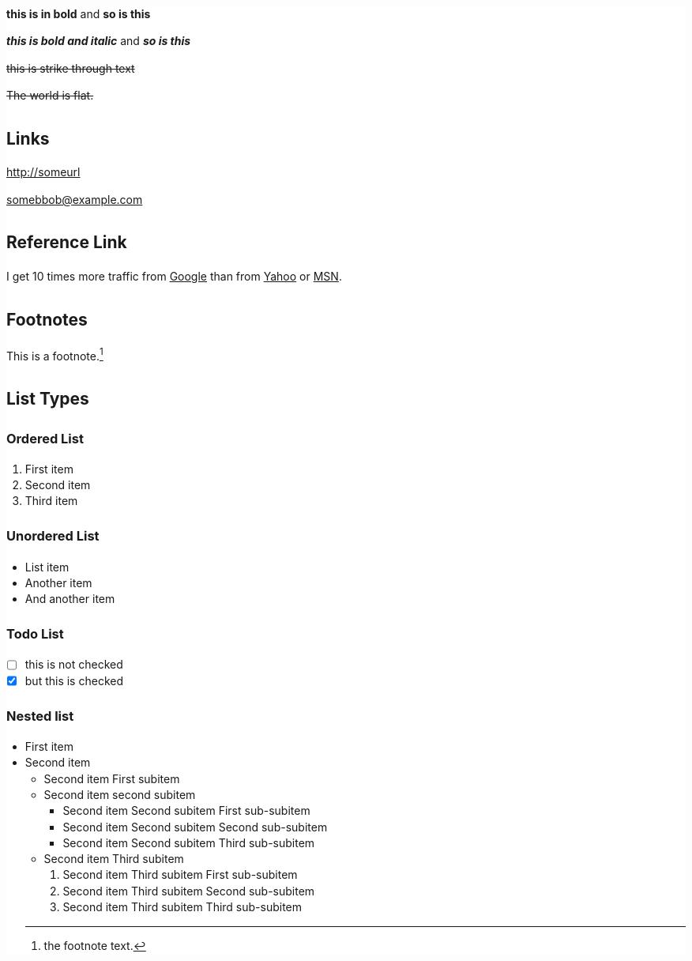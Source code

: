 **this is in bold**  and __so is this__

***this is bold and italic***  and ___so is this___

<s>this is strike through text</s>

~~The world is flat.~~

## Links

<http://someurl>

<somebbob@example.com>

## Reference Link

I get 10 times more traffic from [Google][1] than from
[Yahoo][2] or [MSN][3].

[1]: http://google.com/        "Google"
[2]: http://search.yahoo.com/  "Yahoo Search"
[3]: http://search.msn.com/    "MSN Search"

## Footnotes

This is a footnote.[^1]

[^1]: the footnote text.


## List Types

### Ordered List

1. First item
2. Second item
3. Third item

### Unordered List

* List item
* Another item
* And another item

### Todo List

- [ ] this is not checked
- [x] but this is checked

### Nested list

<ul>
  <li>First item</li>
  <li>Second item
    <ul>
      <li>Second item First subitem</li>
      <li>Second item second subitem
        <ul>
          <li>Second item Second subitem First sub-subitem</li>
          <li>Second item Second subitem Second sub-subitem</li>
          <li>Second item Second subitem Third sub-subitem</li>
        </ul>
      </li>
      <li>Second item Third subitem
        <ol>
          <li>Second item Third subitem First sub-subitem</li>
          <li>Second item Third subitem Second sub-subitem</li>
          <li>Second item Third subitem Third sub-subitem</li>
        </ol>
    </ul>